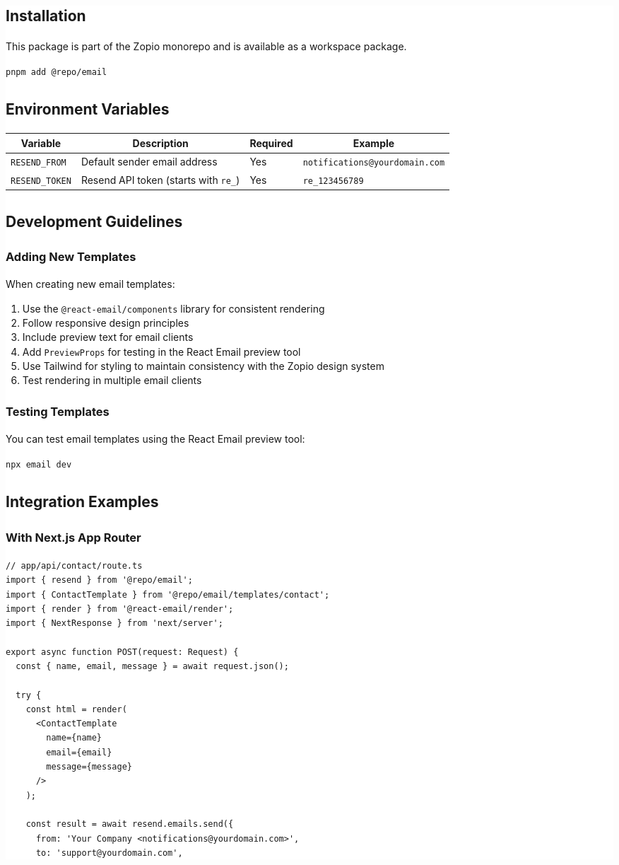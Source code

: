 
## Installation

This package is part of the Zopio monorepo and is available as a workspace package.

```bash
pnpm add @repo/email
```

## Environment Variables

| Variable | Description | Required | Example |
|----------|-------------|----------|---------|
| `RESEND_FROM` | Default sender email address | Yes | `notifications@yourdomain.com` |
| `RESEND_TOKEN` | Resend API token (starts with `re_`) | Yes | `re_123456789` |

## Development Guidelines

### Adding New Templates

When creating new email templates:

1. Use the `@react-email/components` library for consistent rendering
2. Follow responsive design principles
3. Include preview text for email clients
4. Add `PreviewProps` for testing in the React Email preview tool
5. Use Tailwind for styling to maintain consistency with the Zopio design system
6. Test rendering in multiple email clients

### Testing Templates

You can test email templates using the React Email preview tool:

```bash
npx email dev
```

## Integration Examples

### With Next.js App Router

```tsx
// app/api/contact/route.ts
import { resend } from '@repo/email';
import { ContactTemplate } from '@repo/email/templates/contact';
import { render } from '@react-email/render';
import { NextResponse } from 'next/server';

export async function POST(request: Request) {
  const { name, email, message } = await request.json();
  
  try {
    const html = render(
      <ContactTemplate 
        name={name} 
        email={email} 
        message={message} 
      />
    );
    
    const result = await resend.emails.send({
      from: 'Your Company <notifications@yourdomain.com>',
      to: 'support@yourdomain.com',
```